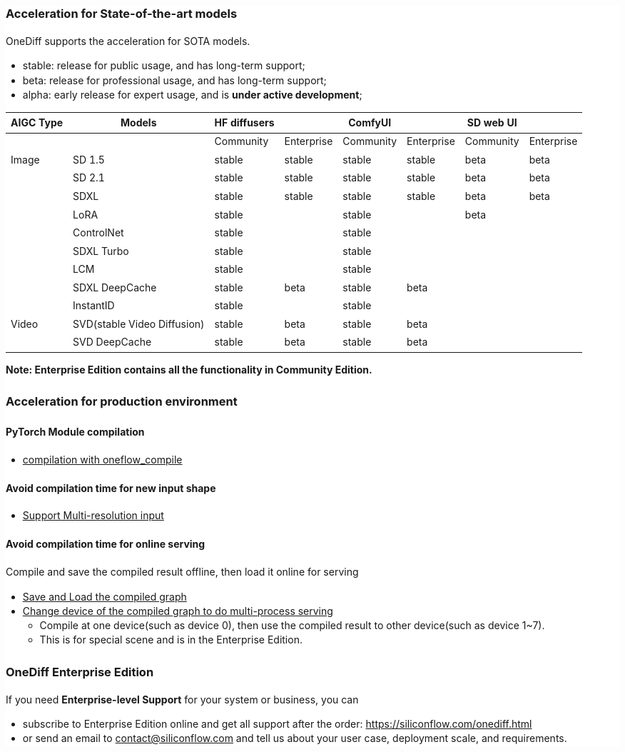 
### Acceleration for State-of-the-art models
OneDiff supports the acceleration for SOTA models.
* stable: release for public usage, and has long-term support;
* beta: release for professional usage, and has long-term support;
* alpha: early release for expert usage, and is **under active development**;

| AIGC Type | Models                      | HF diffusers |            | ComfyUI   |            | SD web UI |            |
| --------- | --------------------------- | ------------ | ---------- | --------- | ---------- | --------- | ---------- |
|           |                             | Community    | Enterprise | Community | Enterprise | Community | Enterprise |
| Image     | SD 1.5                      | stable       | stable     | stable    | stable     | beta      | beta       |
|           | SD 2.1                      | stable       | stable     | stable    | stable     | beta      | beta       |
|           | SDXL                        | stable       | stable     | stable    | stable     | beta      | beta       |
|           | LoRA                        | stable       |            | stable    |            | beta      |            |
|           | ControlNet                  | stable       |            | stable    |            |           |            |
|           | SDXL Turbo                  | stable       |            | stable    |            |           |            |
|           | LCM                         | stable       |            | stable    |            |           |            |
|           | SDXL DeepCache              | stable       | beta       | stable    | beta       |           |            |
|           | InstantID                   | stable       |            | stable    |            |           |            |
| Video     | SVD(stable Video Diffusion) | stable       | beta       | stable    | beta       |           |            |
|           | SVD DeepCache               | stable       | beta       | stable    | beta       |           |            |

**Note: Enterprise Edition contains all the functionality in Community Edition.**

### Acceleration for production environment
#### PyTorch Module compilation
- [compilation with oneflow_compile](https://github.com/siliconflow/onediff/blob/main/onediff_diffusers_extensions/examples/text_to_image_sdxl.py)
#### Avoid compilation time for new input shape
- [Support Multi-resolution input](https://github.com/siliconflow/onediff/blob/main/onediff_diffusers_extensions/examples/text_to_image_sdxl.py)
#### Avoid compilation time for online serving
Compile and save the compiled result offline, then load it online for serving
- [Save and Load the compiled graph](https://github.com/siliconflow/onediff/blob/main/onediff_diffusers_extensions/examples/text_to_image_sdxl_save_load.py)
- [Change device of the compiled graph to do multi-process serving](https://github.com/siliconflow/onediff/blob/main/onediff_diffusers_extensions/examples/text_to_image_sdxl_mp_load.py)
  - Compile at one device(such as device 0), then use the compiled result to other device(such as device 1~7).
  - This is for special scene and is in the Enterprise Edition.

### OneDiff Enterprise Edition
If you need **Enterprise-level Support** for your system or business, you can
- subscribe to Enterprise Edition online and get all support after the order: https://siliconflow.com/onediff.html
- or send an email to contact@siliconflow.com and tell us about your user case, deployment scale, and requirements.
